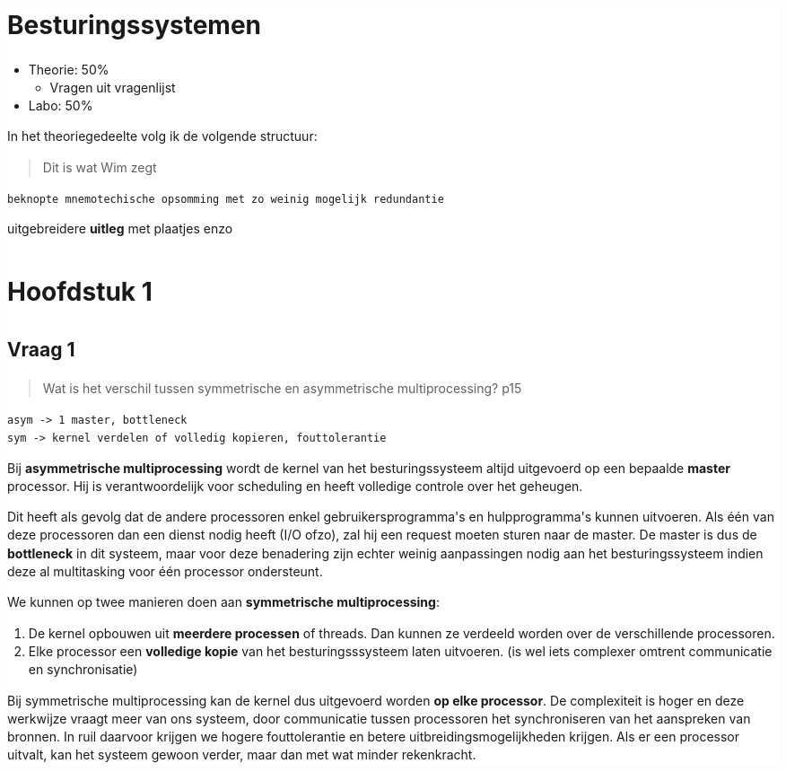 # Besturingssystemen

- Theorie: 50%
  - Vragen uit vragenlijst
- Labo: 50%



In het theoriegedeelte volg ik de volgende structuur:



> Dit is wat Wim zegt

```
beknopte mnemotechische opsomming met zo weinig mogelijk redundantie
```

uitgebreidere **uitleg** met plaatjes enzo





# Hoofdstuk 1

## Vraag 1

> Wat is het verschil tussen symmetrische en asymmetrische multiprocessing? p15

```
asym -> 1 master, bottleneck
sym -> kernel verdelen of volledig kopieren, fouttolerantie
```

Bij **asymmetrische multiprocessing** wordt de kernel van het besturingssysteem altijd uitgevoerd op een bepaalde **master** processor. Hij is verantwoordelijk voor scheduling en heeft volledige controle over het geheugen.

Dit heeft als gevolg dat de andere processoren enkel gebruikersprogramma's en hulpprogramma's kunnen uitvoeren. Als één van deze processoren dan een dienst nodig heeft (I/O ofzo), zal hij een request moeten sturen naar de master. De master is dus de **bottleneck** in dit systeem, maar voor deze benadering zijn echter weinig aanpassingen nodig aan het besturingssysteem indien deze al multitasking voor één processor ondersteunt.

We kunnen op twee manieren doen aan **symmetrische multiprocessing**:

1. De kernel opbouwen uit **meerdere processen** of threads. Dan kunnen ze verdeeld worden over de verschillende processoren.
2. Elke processor een **volledige kopie** van het besturingsssysteem laten uitvoeren. (is wel iets complexer omtrent communicatie en synchronisatie)

Bij symmetrische multiprocessing kan de kernel dus uitgevoerd worden **op elke processor**. De complexiteit is hoger en deze werkwijze vraagt meer van ons systeem, door communicatie tussen processoren het synchroniseren van het aanspreken van bronnen. In ruil daarvoor krijgen we hogere fouttolerantie en betere uitbreidingsmogelijkheden krijgen. Als er een processor uitvalt, kan het systeem gewoon verder, maar dan met wat minder rekenkracht.
